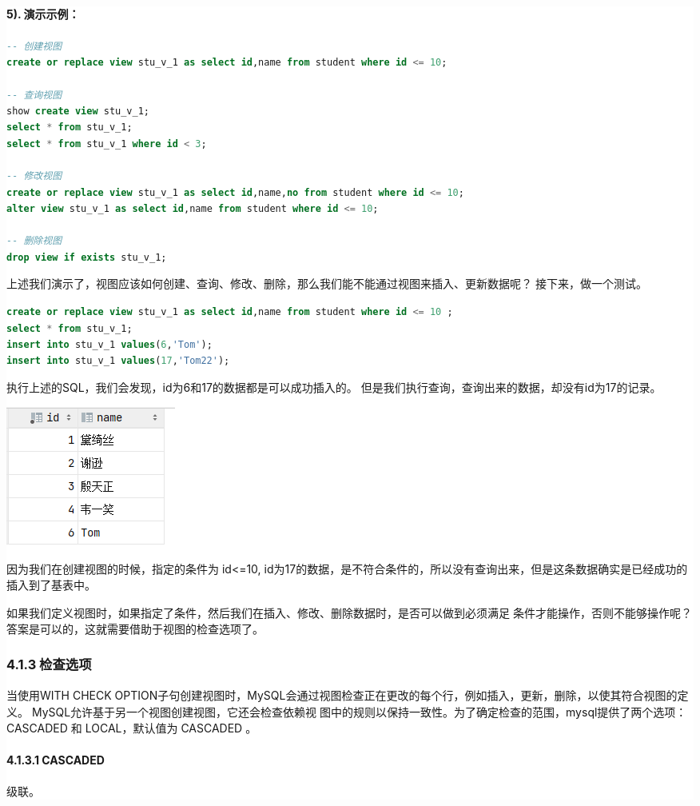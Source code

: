 #### 5). 演示示例：

```sql
-- 创建视图
create or replace view stu_v_1 as select id,name from student where id <= 10;

-- 查询视图
show create view stu_v_1;
select * from stu_v_1;
select * from stu_v_1 where id < 3;

-- 修改视图
create or replace view stu_v_1 as select id,name,no from student where id <= 10;
alter view stu_v_1 as select id,name from student where id <= 10;

-- 删除视图
drop view if exists stu_v_1;
```



上述我们演示了，视图应该如何创建、查询、修改、删除，那么我们能不能通过视图来插入、更新数据呢？ 接下来，做一个测试。

```sql
create or replace view stu_v_1 as select id,name from student where id <= 10 ;
select * from stu_v_1;
insert into stu_v_1 values(6,'Tom');
insert into stu_v_1 values(17,'Tom22');
```



执行上述的SQL，我们会发现，id为6和17的数据都是可以成功插入的。 但是我们执行查询，查询出来的数据，却没有id为17的记录。

![](./assets/202210130901560.png)

因为我们在创建视图的时候，指定的条件为 id<=10, id为17的数据，是不符合条件的，所以没有查询出来，但是这条数据确实是已经成功的插入到了基表中。

如果我们定义视图时，如果指定了条件，然后我们在插入、修改、删除数据时，是否可以做到必须满足 条件才能操作，否则不能够操作呢？ 答案是可以的，这就需要借助于视图的检查选项了。

### 4.1.3 检查选项

当使用WITH CHECK OPTION子句创建视图时，MySQL会通过视图检查正在更改的每个行，例如插入，更新，删除，以使其符合视图的定义。 MySQL允许基于另一个视图创建视图，它还会检查依赖视 图中的规则以保持一致性。为了确定检查的范围，mysql提供了两个选项： CASCADED 和 LOCAL，默认值为 CASCADED 。

#### 4.1.3.1 CASCADED

级联。

